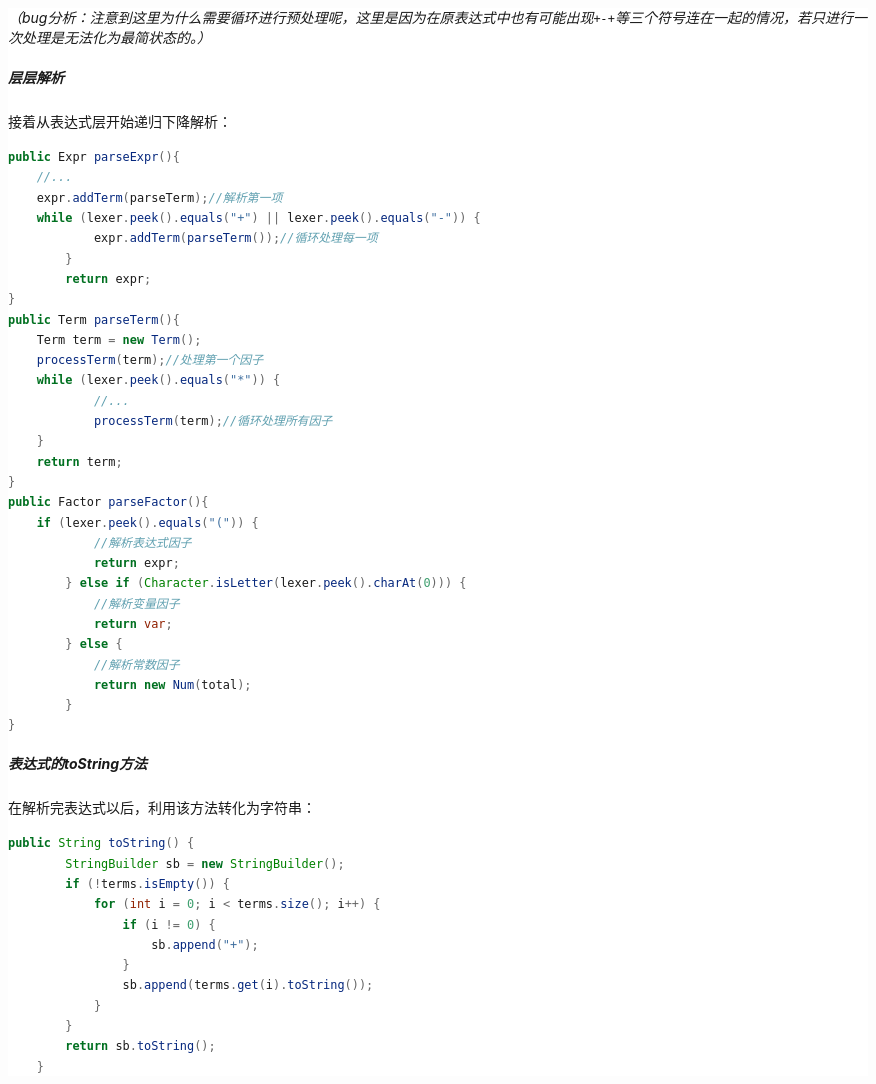 *（bug分析：注意到这里为什么需要循环进行预处理呢，这里是因为在原表达式中也有可能出现`+-+`等三个符号连在一起的情况，若只进行一次处理是无法化为最简状态的。）*

##### 层层解析

接着从表达式层开始递归下降解析：

```java
public Expr parseExpr(){
    //...
    expr.addTerm(parseTerm);//解析第一项
    while (lexer.peek().equals("+") || lexer.peek().equals("-")) {
            expr.addTerm(parseTerm());//循环处理每一项
        }
        return expr;
}
public Term parseTerm(){
    Term term = new Term();
    processTerm(term);//处理第一个因子
    while (lexer.peek().equals("*")) {
            //...
            processTerm(term);//循环处理所有因子
    }
    return term;
}
public Factor parseFactor(){
    if (lexer.peek().equals("(")) {
            //解析表达式因子
            return expr;
        } else if (Character.isLetter(lexer.peek().charAt(0))) { 
            //解析变量因子
            return var;
        } else { 
            //解析常数因子
            return new Num(total);
        }
}
```

##### 表达式的toString方法

在解析完表达式以后，利用该方法转化为字符串：

```java
public String toString() {
        StringBuilder sb = new StringBuilder();
        if (!terms.isEmpty()) {
            for (int i = 0; i < terms.size(); i++) {
                if (i != 0) {
                    sb.append("+");
                }
                sb.append(terms.get(i).toString());
            }
        }
        return sb.toString();
    }
```
